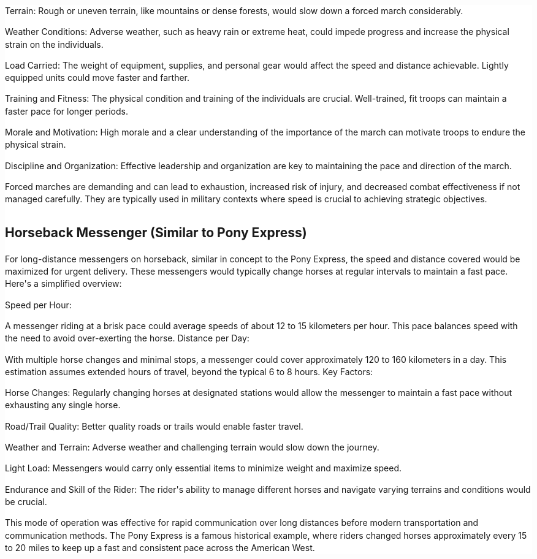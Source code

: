 Terrain: Rough or uneven terrain, like mountains or dense forests, would slow down a forced march considerably.

Weather Conditions: Adverse weather, such as heavy rain or extreme heat, could impede progress and increase the physical strain on the individuals.

Load Carried: The weight of equipment, supplies, and personal gear would affect the speed and distance achievable. Lightly equipped units could move faster and farther.

Training and Fitness: The physical condition and training of the individuals are crucial. Well-trained, fit troops can maintain a faster pace for longer periods.

Morale and Motivation: High morale and a clear understanding of the importance of the march can motivate troops to endure the physical strain.

Discipline and Organization: Effective leadership and organization are key to maintaining the pace and direction of the march.

Forced marches are demanding and can lead to exhaustion, increased risk of injury, and decreased combat effectiveness if not managed carefully. They are typically used in military contexts where speed is crucial to achieving strategic objectives.

## Horseback Messenger (Similar to Pony Express)
For long-distance messengers on horseback, similar in concept to the Pony Express, the speed and distance covered would be maximized for urgent delivery. These messengers would typically change horses at regular intervals to maintain a fast pace. Here's a simplified overview:

Speed per Hour:

A messenger riding at a brisk pace could average speeds of about 12 to 15 kilometers per hour. This pace balances speed with the need to avoid over-exerting the horse.
Distance per Day:

With multiple horse changes and minimal stops, a messenger could cover approximately 120 to 160 kilometers in a day. This estimation assumes extended hours of travel, beyond the typical 6 to 8 hours.
Key Factors:

Horse Changes: Regularly changing horses at designated stations would allow the messenger to maintain a fast pace without exhausting any single horse.

Road/Trail Quality: Better quality roads or trails would enable faster travel.

Weather and Terrain: Adverse weather and challenging terrain would slow down the journey.

Light Load: Messengers would carry only essential items to minimize weight and maximize speed.

Endurance and Skill of the Rider: The rider's ability to manage different horses and navigate varying terrains and conditions would be crucial.

This mode of operation was effective for rapid communication over long distances before modern transportation and communication methods. The Pony Express is a famous historical example, where riders changed horses approximately every 15 to 20 miles to keep up a fast and consistent pace across the American West.